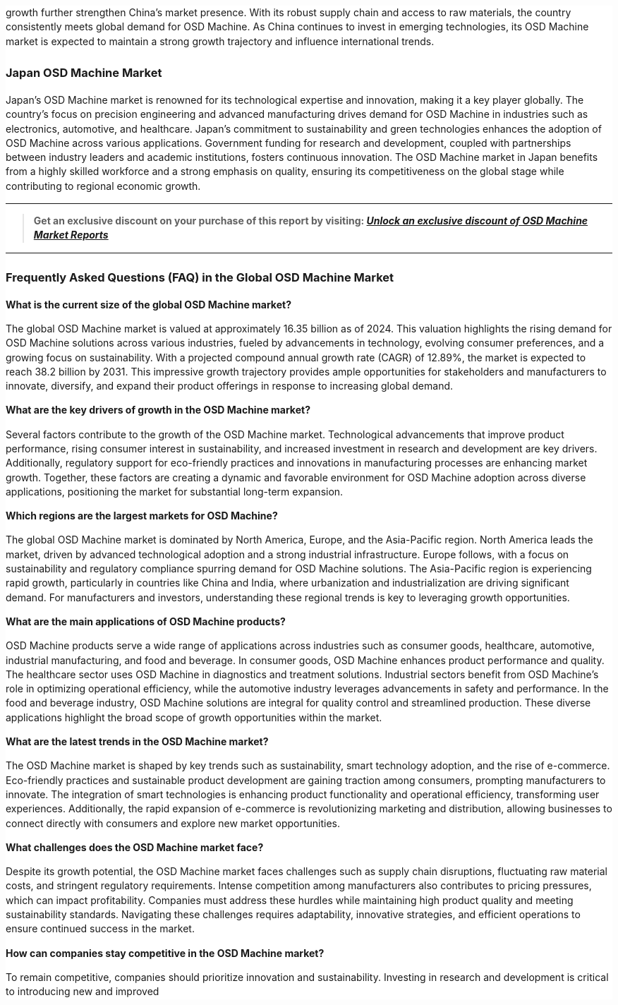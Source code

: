 growth further strengthen China&rsquo;s market presence. With its robust supply chain and access to raw materials, the country consistently meets global demand for OSD Machine. As China continues to invest in emerging technologies, its OSD Machine market is expected to maintain a strong growth trajectory and influence international trends.</p><h3>Japan OSD Machine Market</h3><p>Japan&rsquo;s OSD Machine market is renowned for its technological expertise and innovation, making it a key player globally. The country&rsquo;s focus on precision engineering and advanced manufacturing drives demand for OSD Machine in industries such as electronics, automotive, and healthcare. Japan&rsquo;s commitment to sustainability and green technologies enhances the adoption of OSD Machine across various applications. Government funding for research and development, coupled with partnerships between industry leaders and academic institutions, fosters continuous innovation. The OSD Machine market in Japan benefits from a highly skilled workforce and a strong emphasis on quality, ensuring its competitiveness on the global stage while contributing to regional economic growth.</p><hr /><blockquote><p><strong>Get an exclusive discount on your purchase of this report by visiting: <em><a href="://marketresearchpulse.com/ask-for-discount/40676?utm_source=Github&amp;utm_medium=0111">Unlock an exclusive discount of OSD Machine Market Reports</a></em>&nbsp;</strong></p></blockquote><hr /><h3>Frequently Asked Questions (FAQ) in the Global OSD Machine Market</h3><p><strong>What is the current size of the global OSD Machine market?</strong></p><p>The global OSD Machine market is valued at approximately 16.35 billion as of 2024. This valuation highlights the rising demand for OSD Machine solutions across various industries, fueled by advancements in technology, evolving consumer preferences, and a growing focus on sustainability. With a projected compound annual growth rate (CAGR) of 12.89%, the market is expected to reach 38.2 billion by 2031. This impressive growth trajectory provides ample opportunities for stakeholders and manufacturers to innovate, diversify, and expand their product offerings in response to increasing global demand.</p><p><strong>What are the key drivers of growth in the OSD Machine market?</strong></p><p>Several factors contribute to the growth of the OSD Machine market. Technological advancements that improve product performance, rising consumer interest in sustainability, and increased investment in research and development are key drivers. Additionally, regulatory support for eco-friendly practices and innovations in manufacturing processes are enhancing market growth. Together, these factors are creating a dynamic and favorable environment for OSD Machine adoption across diverse applications, positioning the market for substantial long-term expansion.</p><p><strong>Which regions are the largest markets for OSD Machine?</strong></p><p>The global OSD Machine market is dominated by North America, Europe, and the Asia-Pacific region. North America leads the market, driven by advanced technological adoption and a strong industrial infrastructure. Europe follows, with a focus on sustainability and regulatory compliance spurring demand for OSD Machine solutions. The Asia-Pacific region is experiencing rapid growth, particularly in countries like China and India, where urbanization and industrialization are driving significant demand. For manufacturers and investors, understanding these regional trends is key to leveraging growth opportunities.</p><p><strong>What are the main applications of OSD Machine products?</strong></p><p>OSD Machine products serve a wide range of applications across industries such as consumer goods, healthcare, automotive, industrial manufacturing, and food and beverage. In consumer goods, OSD Machine enhances product performance and quality. The healthcare sector uses OSD Machine in diagnostics and treatment solutions. Industrial sectors benefit from OSD Machine&rsquo;s role in optimizing operational efficiency, while the automotive industry leverages advancements in safety and performance. In the food and beverage industry, OSD Machine solutions are integral for quality control and streamlined production. These diverse applications highlight the broad scope of growth opportunities within the market.</p><p><strong>What are the latest trends in the OSD Machine market?</strong></p><p>The OSD Machine market is shaped by key trends such as sustainability, smart technology adoption, and the rise of e-commerce. Eco-friendly practices and sustainable product development are gaining traction among consumers, prompting manufacturers to innovate. The integration of smart technologies is enhancing product functionality and operational efficiency, transforming user experiences. Additionally, the rapid expansion of e-commerce is revolutionizing marketing and distribution, allowing businesses to connect directly with consumers and explore new market opportunities.</p><p><strong>What challenges does the OSD Machine market face?</strong></p><p>Despite its growth potential, the OSD Machine market faces challenges such as supply chain disruptions, fluctuating raw material costs, and stringent regulatory requirements. Intense competition among manufacturers also contributes to pricing pressures, which can impact profitability. Companies must address these hurdles while maintaining high product quality and meeting sustainability standards. Navigating these challenges requires adaptability, innovative strategies, and efficient operations to ensure continued success in the market.</p><p><strong>How can companies stay competitive in the OSD Machine market?</strong></p><p>To remain competitive, companies should prioritize innovation and sustainability. Investing in research and development is critical to introducing new and improved